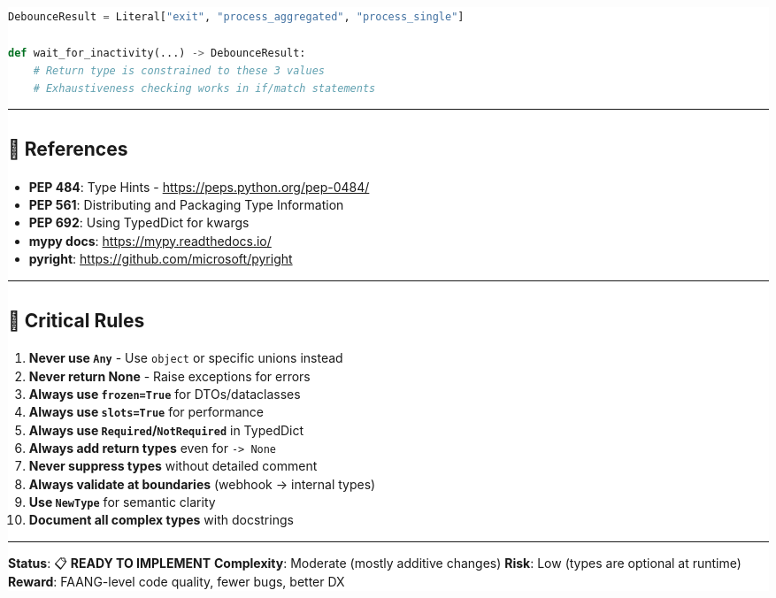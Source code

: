 ```python
DebounceResult = Literal["exit", "process_aggregated", "process_single"]

def wait_for_inactivity(...) -> DebounceResult:
    # Return type is constrained to these 3 values
    # Exhaustiveness checking works in if/match statements
```

---

## 📖 References

- **PEP 484**: Type Hints - https://peps.python.org/pep-0484/
- **PEP 561**: Distributing and Packaging Type Information
- **PEP 692**: Using TypedDict for kwargs
- **mypy docs**: https://mypy.readthedocs.io/
- **pyright**: https://github.com/microsoft/pyright

---

## 🚨 Critical Rules

1. **Never use `Any`** - Use `object` or specific unions instead
2. **Never return None** - Raise exceptions for errors
3. **Always use `frozen=True`** for DTOs/dataclasses
4. **Always use `slots=True`** for performance
5. **Always use `Required`/`NotRequired`** in TypedDict
6. **Always add return types** even for `-> None`
7. **Never suppress types** without detailed comment
8. **Always validate at boundaries** (webhook → internal types)
9. **Use `NewType`** for semantic clarity
10. **Document all complex types** with docstrings

---

**Status**: 📋 **READY TO IMPLEMENT**
**Complexity**: Moderate (mostly additive changes)
**Risk**: Low (types are optional at runtime)  
**Reward**: FAANG-level code quality, fewer bugs, better DX
